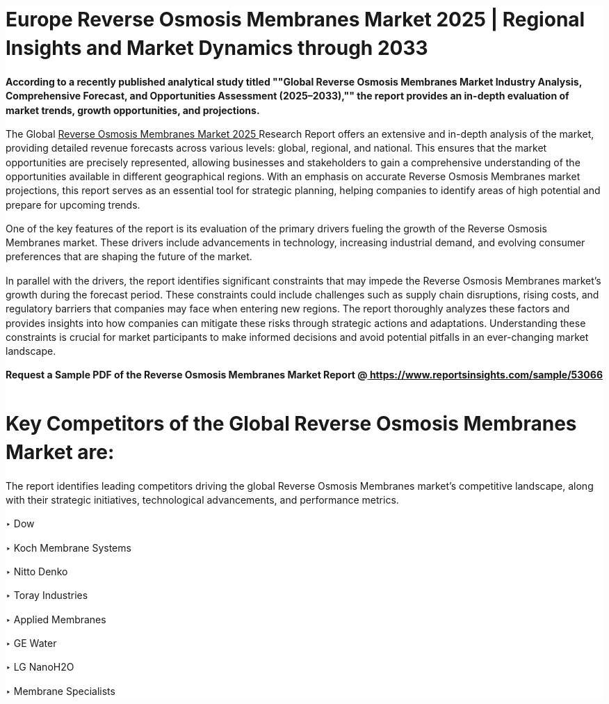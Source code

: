 # Europe Reverse Osmosis Membranes Market 2025 | Regional Insights and Market Dynamics through 2033

<strong>According to a recently published analytical study titled ""Global Reverse Osmosis Membranes Market Industry Analysis, Comprehensive Forecast, and Opportunities Assessment (2025–2033),"" the report provides an in-depth evaluation of market trends, growth opportunities, and projections.</strong>

The Global <a href=https://www.reportsinsights.com/sample/53066>Reverse Osmosis Membranes Market 2025 </a> Research Report offers an extensive and in-depth analysis of the market, providing detailed revenue forecasts across various levels: global, regional, and national. This ensures that the market opportunities are precisely represented, allowing businesses and stakeholders to gain a comprehensive understanding of the opportunities available in different geographical regions. With an emphasis on accurate Reverse Osmosis Membranes market projections, this report serves as an essential tool for strategic planning, helping companies to identify areas of high potential and prepare for upcoming trends.

One of the key features of the report is its evaluation of the primary drivers fueling the growth of the Reverse Osmosis Membranes market. These drivers include advancements in technology, increasing industrial demand, and evolving consumer preferences that are shaping the future of the market. 

In parallel with the drivers, the report identifies significant constraints that may impede the Reverse Osmosis Membranes market’s growth during the forecast period. These constraints could include challenges such as supply chain disruptions, rising costs, and regulatory barriers that companies may face when entering new regions. The report thoroughly analyzes these factors and provides insights into how companies can mitigate these risks through strategic actions and adaptations. Understanding these constraints is crucial for market participants to make informed decisions and avoid potential pitfalls in an ever-changing market landscape.

<strong>Request a Sample PDF of the Reverse Osmosis Membranes Market Report </strong><strong>@<a href=https://www.reportsinsights.com/sample/53066> https://www.reportsinsights.com/sample/53066</a></strong></font>

# <strong>Key Competitors of the Global Reverse Osmosis Membranes Market are:</strong>

The report identifies leading competitors driving the global Reverse Osmosis Membranes market’s competitive landscape, along with their strategic initiatives, technological advancements, and performance metrics.

‣ Dow

‣ Koch Membrane Systems

‣ Nitto Denko

‣ Toray Industries

‣ Applied Membranes

‣ GE Water

‣ LG NanoH2O

‣ Membrane Specialists
